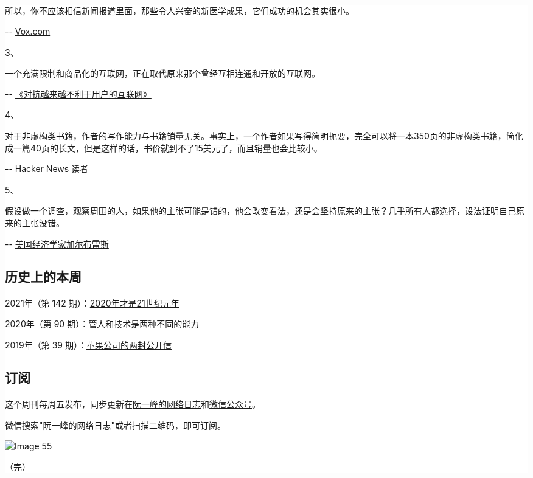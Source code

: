 所以，你不应该相信新闻报道里面，那些令人兴奋的新医学成果，它们成功的机会其实很小。

\-- [Vox.com](https://www.vox.com/2015/3/23/8264355/research-study-hype)

3、

一个充满限制和商品化的互联网，正在取代原来那个曾经互相连通和开放的互联网。

\-- [《对抗越来越不利于用户的互联网》](https://neustadt.fr/essays/against-a-user-hostile-web/)

4、

对于非虚构类书籍，作者的写作能力与书籍销量无关。事实上，一个作者如果写得简明扼要，完全可以将一本350页的非虚构类书籍，简化成一篇40页的长文，但是这样的话，书价就到不了15美元了，而且销量也会比较小。

\-- [Hacker News 读者](https://news.ycombinator.com/item?id=29507641)

5、

假设做一个调查，观察周围的人，如果他的主张可能是错的，他会改变看法，还是会坚持原来的主张？几乎所有人都选择，设法证明自己原来的主张没错。

\-- [美国经济学家加尔布雷斯](https://quoteinvestigator.com/2018/05/17/change-view/)

历史上的本周
------

2021年（第 142 期）：[2020年才是21世纪元年](https://www.ruanyifeng.com/blog/2021/01/weekly-issue-142.html)

2020年（第 90 期）：[管人和技术是两种不同的能力](https://www.ruanyifeng.com/blog/2020/01/weekly-issue-90.html)

2019年（第 39 期）：[苹果公司的两封公开信](https://www.ruanyifeng.com/blog/2019/01/weekly-issue-39.html)

订阅
--

这个周刊每周五发布，同步更新在[阮一峰的网络日志](https://www.ruanyifeng.com/blog)和[微信公众号](http://weixin.sogou.com/weixin?query=%E9%98%AE%E4%B8%80%E5%B3%B0%E7%9A%84%E7%BD%91%E7%BB%9C%E6%97%A5%E5%BF%97)。

微信搜索"阮一峰的网络日志"或者扫描二维码，即可订阅。

![Image 55](https://cdn.beekka.com/blogimg/asset/202103/bg2021030402.jpg)

（完）
